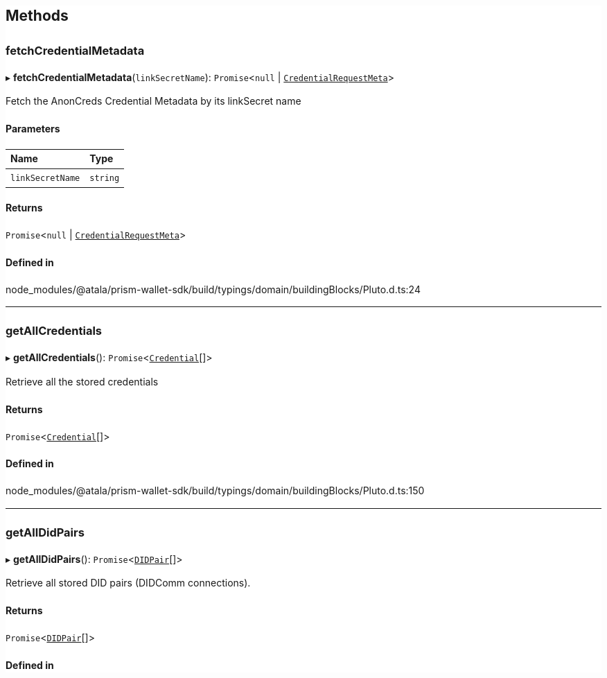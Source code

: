 ## Methods

### fetchCredentialMetadata

▸ **fetchCredentialMetadata**(`linkSecretName`): `Promise`\<``null`` \| [`CredentialRequestMeta`](database.WALLET_SDK_DOMAIN.Anoncreds.CredentialRequestMeta.md)\>

Fetch the AnonCreds Credential Metadata by its linkSecret name

#### Parameters

| Name | Type |
| :------ | :------ |
| `linkSecretName` | `string` |

#### Returns

`Promise`\<``null`` \| [`CredentialRequestMeta`](database.WALLET_SDK_DOMAIN.Anoncreds.CredentialRequestMeta.md)\>

#### Defined in

node_modules/@atala/prism-wallet-sdk/build/typings/domain/buildingBlocks/Pluto.d.ts:24

___

### getAllCredentials

▸ **getAllCredentials**(): `Promise`\<[`Credential`](../classes/database.WALLET_SDK_DOMAIN.Credential.md)[]\>

Retrieve all the stored credentials

#### Returns

`Promise`\<[`Credential`](../classes/database.WALLET_SDK_DOMAIN.Credential.md)[]\>

#### Defined in

node_modules/@atala/prism-wallet-sdk/build/typings/domain/buildingBlocks/Pluto.d.ts:150

___

### getAllDidPairs

▸ **getAllDidPairs**(): `Promise`\<[`DIDPair`](../classes/database.WALLET_SDK_DOMAIN.DIDPair.md)[]\>

Retrieve all stored DID pairs (DIDComm connections).

#### Returns

`Promise`\<[`DIDPair`](../classes/database.WALLET_SDK_DOMAIN.DIDPair.md)[]\>

#### Defined in

